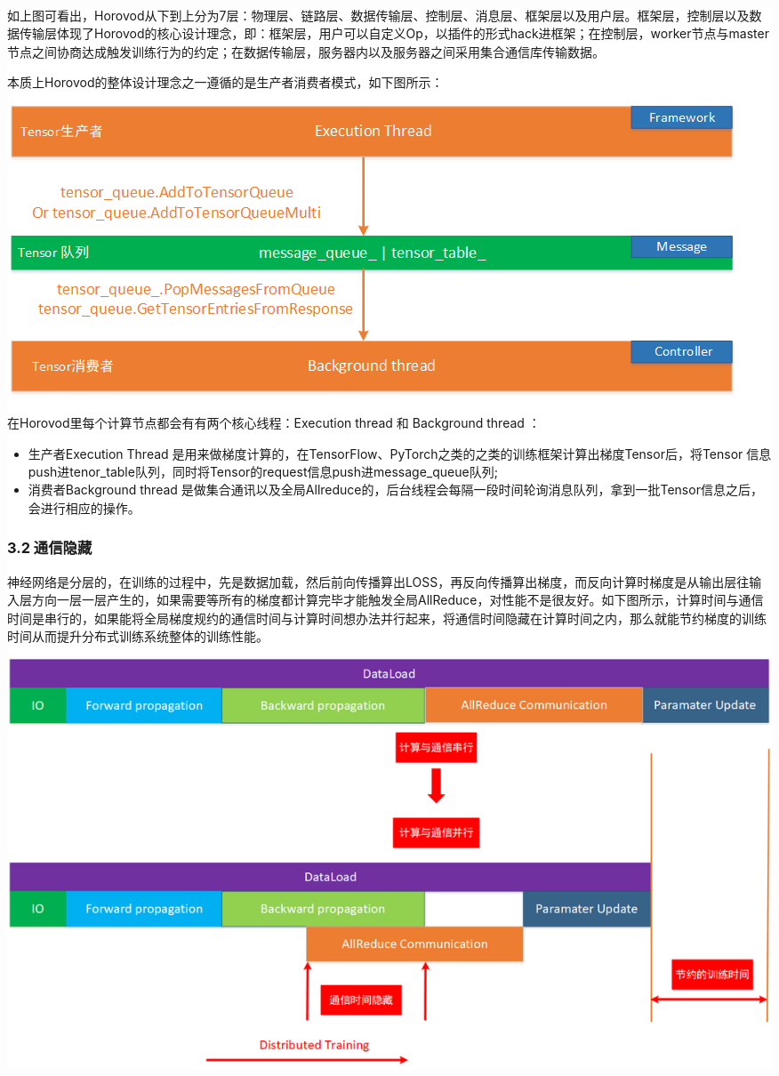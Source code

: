 如上图可看出，Horovod从下到上分为7层：物理层、链路层、数据传输层、控制层、消息层、框架层以及用户层。框架层，控制层以及数据传输层体现了Horovod的核心设计理念，即：框架层，用户可以自定义Op，以插件的形式hack进框架；在控制层，worker节点与master节点之间协商达成触发训练行为的约定；在数据传输层，服务器内以及服务器之间采用集合通信库传输数据。

本质上Horovod的整体设计理念之一遵循的是生产者消费者模式，如下图所示：

![producer customer](images/2022-11-21_DistributedTraining_5_producer_customer.png#center)

在Horovod里每个计算节点都会有有两个核心线程：Execution thread 和 Background thread ：

  - 生产者Execution Thread 是用来做梯度计算的，在TensorFlow、PyTorch之类的之类的训练框架计算出梯度Tensor后，将Tensor 信息push进tenor_table队列，同时将Tensor的request信息push进message_queue队列;
  - 消费者Background thread 是做集合通讯以及全局Allreduce的，后台线程会每隔一段时间轮询消息队列，拿到一批Tensor信息之后，会进行相应的操作。

### 3.2 通信隐藏

神经网络是分层的，在训练的过程中，先是数据加载，然后前向传播算出LOSS，再反向传播算出梯度，而反向计算时梯度是从输出层往输入层方向一层一层产生的，如果需要等所有的梯度都计算完毕才能触发全局AllReduce，对性能不是很友好。如下图所示，计算时间与通信时间是串行的，如果能将全局梯度规约的通信时间与计算时间想办法并行起来，将通信时间隐藏在计算时间之内，那么就能节约梯度的训练时间从而提升分布式训练系统整体的训练性能。

![messaging hidden](images/2022-11-21_DistributedTraining_5_messaging_hidden.png#center)
